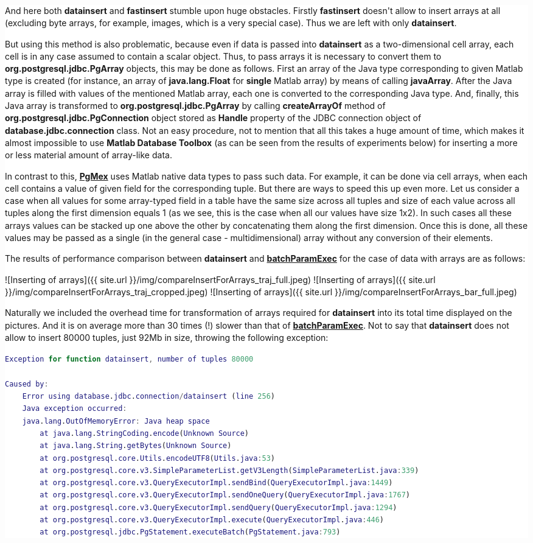 And here both **datainsert** and **fastinsert** stumble upon huge obstacles. Firstly **fastinsert** doesn't allow to insert arrays
at all (excluding byte arrays, for example, images, which is a very special case). Thus we are left with only **datainsert**.

But using this method is also problematic, because even if data is passed into **datainsert** as a two-dimensional cell array, each cell is in any
case assumed to contain a scalar object. Thus, to pass arrays it is necessary to convert them to **org.postgresql.jdbc.PgArray** objects, this may be
done as follows. First an array of the Java type corresponding to given Matlab type is created (for instance, an array of **java.lang.Float** for
**single** Matlab array) by means of calling **javaArray**. After the Java array is filled with values of the mentioned Matlab array, each one is converted
to the corresponding Java type. And, finally, this Java array is transformed to **org.postgresql.jdbc.PgArray** by calling
**createArrayOf** method of **org.postgresql.jdbc.PgConnection** object stored as **Handle** property of the JDBC connection object of **database.jdbc.connection**
class. Not an easy procedure, not to mention that all this takes a huge amount of time, which makes it almost impossible to
use **Matlab Database Toolbox** (as can be seen from the results of experiments below) for inserting a more or less material amount of array-like data.

In contrast to this, [**PgMex**](http://pgmex.alliedtesting.com) uses Matlab native data types to pass such data. For example, it can be done
via cell arrays, when each cell contains a value of given field for the corresponding tuple. But there are ways to speed this up even more. Let us consider a
case when all values for some array-typed field in a table have the same size across all tuples and size of each value across all tuples along the first dimension equals 1
(as we see, this is the case when all our values have size 1x2). In such cases all these arrays values can be stacked up one above the other by concatenating
them along the first dimension. Once this is done, all these values may be passed as a single (in the general case - multidimensional) array without any conversion of their elements.

The results of performance comparison between **datainsert** and [**batchParamExec**](http://pgmex.alliedtesting.com/#batchparamexec) for the case of
data with arrays are as follows:


![Inserting of arrays]({{ site.url }}/img/compareInsertForArrays_traj_full.jpeg)
![Inserting of arrays]({{ site.url }}/img/compareInsertForArrays_traj_cropped.jpeg)
![Inserting of arrays]({{ site.url }}/img/compareInsertForArrays_bar_full.jpeg)

Naturally we included the overhead time for transformation of arrays required for **datainsert** into its total time displayed on the pictures.
And it is on average more than 30 times (!) slower than that of [**batchParamExec**](http://pgmex.alliedtesting.com/#batchparamexec).
Not to say that **datainsert** does not allow to insert 80000 tuples, just 92Mb in size,
throwing the following exception:

```matlab
Exception for function datainsert, number of tuples 80000

Caused by:
    Error using database.jdbc.connection/datainsert (line 256)
    Java exception occurred:
    java.lang.OutOfMemoryError: Java heap space
    	at java.lang.StringCoding.encode(Unknown Source)
    	at java.lang.String.getBytes(Unknown Source)
    	at org.postgresql.core.Utils.encodeUTF8(Utils.java:53)
    	at org.postgresql.core.v3.SimpleParameterList.getV3Length(SimpleParameterList.java:339)
    	at org.postgresql.core.v3.QueryExecutorImpl.sendBind(QueryExecutorImpl.java:1449)
    	at org.postgresql.core.v3.QueryExecutorImpl.sendOneQuery(QueryExecutorImpl.java:1767)
    	at org.postgresql.core.v3.QueryExecutorImpl.sendQuery(QueryExecutorImpl.java:1294)
    	at org.postgresql.core.v3.QueryExecutorImpl.execute(QueryExecutorImpl.java:446)
    	at org.postgresql.jdbc.PgStatement.executeBatch(PgStatement.java:793)
```